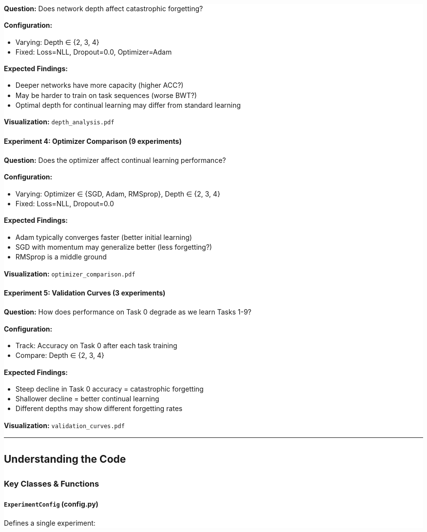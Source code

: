 **Question:** Does network depth affect catastrophic forgetting?

**Configuration:**

- Varying: Depth ∈ {2, 3, 4}
- Fixed: Loss=NLL, Dropout=0.0, Optimizer=Adam

**Expected Findings:**

- Deeper networks have more capacity (higher ACC?)
- May be harder to train on task sequences (worse BWT?)
- Optimal depth for continual learning may differ from standard learning

**Visualization:** `depth_analysis.pdf`

#### Experiment 4: Optimizer Comparison (9 experiments)

**Question:** Does the optimizer affect continual learning performance?

**Configuration:**

- Varying: Optimizer ∈ {SGD, Adam, RMSprop}, Depth ∈ {2, 3, 4}
- Fixed: Loss=NLL, Dropout=0.0

**Expected Findings:**

- Adam typically converges faster (better initial learning)
- SGD with momentum may generalize better (less forgetting?)
- RMSprop is a middle ground

**Visualization:** `optimizer_comparison.pdf`

#### Experiment 5: Validation Curves (3 experiments)

**Question:** How does performance on Task 0 degrade as we learn Tasks 1-9?

**Configuration:**

- Track: Accuracy on Task 0 after each task training
- Compare: Depth ∈ {2, 3, 4}

**Expected Findings:**

- Steep decline in Task 0 accuracy = catastrophic forgetting
- Shallower decline = better continual learning
- Different depths may show different forgetting rates

**Visualization:** `validation_curves.pdf`

---

## Understanding the Code

### Key Classes & Functions

#### `ExperimentConfig` (config.py)

Defines a single experiment:
